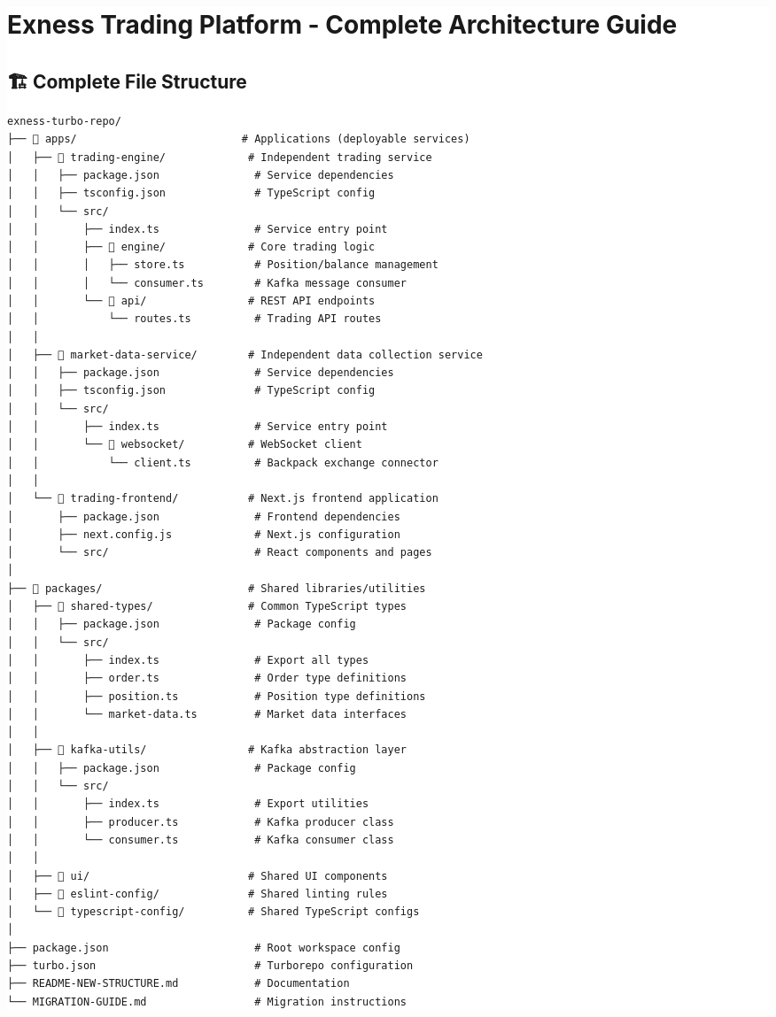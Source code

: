 # Exness Trading Platform - Complete Architecture Guide

## 🏗️ Complete File Structure

```
exness-turbo-repo/
├── 📁 apps/                          # Applications (deployable services)
│   ├── 📁 trading-engine/             # Independent trading service
│   │   ├── package.json               # Service dependencies
│   │   ├── tsconfig.json              # TypeScript config
│   │   └── src/
│   │       ├── index.ts               # Service entry point
│   │       ├── 📁 engine/             # Core trading logic
│   │       │   ├── store.ts           # Position/balance management
│   │       │   └── consumer.ts        # Kafka message consumer
│   │       └── 📁 api/                # REST API endpoints
│   │           └── routes.ts          # Trading API routes
│   │
│   ├── 📁 market-data-service/        # Independent data collection service
│   │   ├── package.json               # Service dependencies  
│   │   ├── tsconfig.json              # TypeScript config
│   │   └── src/
│   │       ├── index.ts               # Service entry point
│   │       └── 📁 websocket/          # WebSocket client
│   │           └── client.ts          # Backpack exchange connector
│   │
│   └── 📁 trading-frontend/           # Next.js frontend application
│       ├── package.json               # Frontend dependencies
│       ├── next.config.js             # Next.js configuration
│       └── src/                       # React components and pages
│
├── 📁 packages/                       # Shared libraries/utilities
│   ├── 📁 shared-types/               # Common TypeScript types
│   │   ├── package.json               # Package config
│   │   └── src/
│   │       ├── index.ts               # Export all types
│   │       ├── order.ts               # Order type definitions
│   │       ├── position.ts            # Position type definitions
│   │       └── market-data.ts         # Market data interfaces
│   │
│   ├── 📁 kafka-utils/                # Kafka abstraction layer
│   │   ├── package.json               # Package config
│   │   └── src/
│   │       ├── index.ts               # Export utilities
│   │       ├── producer.ts            # Kafka producer class
│   │       └── consumer.ts            # Kafka consumer class
│   │
│   ├── 📁 ui/                         # Shared UI components
│   ├── 📁 eslint-config/              # Shared linting rules
│   └── 📁 typescript-config/          # Shared TypeScript configs
│
├── package.json                       # Root workspace config
├── turbo.json                         # Turborepo configuration
├── README-NEW-STRUCTURE.md            # Documentation
└── MIGRATION-GUIDE.md                 # Migration instructions
```
